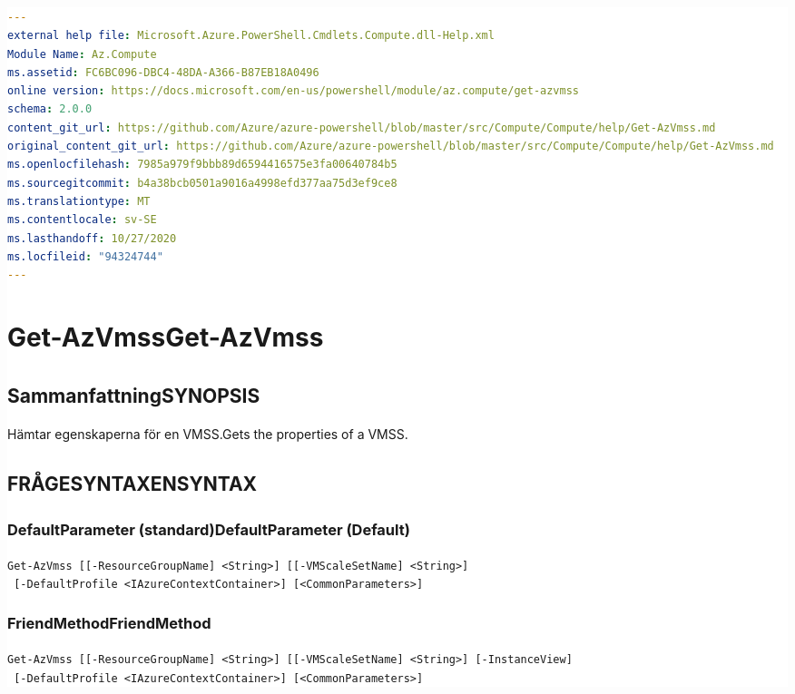```yaml
---
external help file: Microsoft.Azure.PowerShell.Cmdlets.Compute.dll-Help.xml
Module Name: Az.Compute
ms.assetid: FC6BC096-DBC4-48DA-A366-B87EB18A0496
online version: https://docs.microsoft.com/en-us/powershell/module/az.compute/get-azvmss
schema: 2.0.0
content_git_url: https://github.com/Azure/azure-powershell/blob/master/src/Compute/Compute/help/Get-AzVmss.md
original_content_git_url: https://github.com/Azure/azure-powershell/blob/master/src/Compute/Compute/help/Get-AzVmss.md
ms.openlocfilehash: 7985a979f9bbb89d6594416575e3fa00640784b5
ms.sourcegitcommit: b4a38bcb0501a9016a4998efd377aa75d3ef9ce8
ms.translationtype: MT
ms.contentlocale: sv-SE
ms.lasthandoff: 10/27/2020
ms.locfileid: "94324744"
---
```

# <span data-ttu-id="9db12-101">Get-AzVmss</span><span class="sxs-lookup"><span data-stu-id="9db12-101">Get-AzVmss</span></span>

## <span data-ttu-id="9db12-102">Sammanfattning</span><span class="sxs-lookup"><span data-stu-id="9db12-102">SYNOPSIS</span></span>
<span data-ttu-id="9db12-103">Hämtar egenskaperna för en VMSS.</span><span class="sxs-lookup"><span data-stu-id="9db12-103">Gets the properties of a VMSS.</span></span>

## <span data-ttu-id="9db12-104">FRÅGESYNTAXEN</span><span class="sxs-lookup"><span data-stu-id="9db12-104">SYNTAX</span></span>

### <span data-ttu-id="9db12-105">DefaultParameter (standard)</span><span class="sxs-lookup"><span data-stu-id="9db12-105">DefaultParameter (Default)</span></span>
```
Get-AzVmss [[-ResourceGroupName] <String>] [[-VMScaleSetName] <String>]
 [-DefaultProfile <IAzureContextContainer>] [<CommonParameters>]
```

### <span data-ttu-id="9db12-106">FriendMethod</span><span class="sxs-lookup"><span data-stu-id="9db12-106">FriendMethod</span></span>
```
Get-AzVmss [[-ResourceGroupName] <String>] [[-VMScaleSetName] <String>] [-InstanceView]
 [-DefaultProfile <IAzureContextContainer>] [<CommonParameters>]
```
